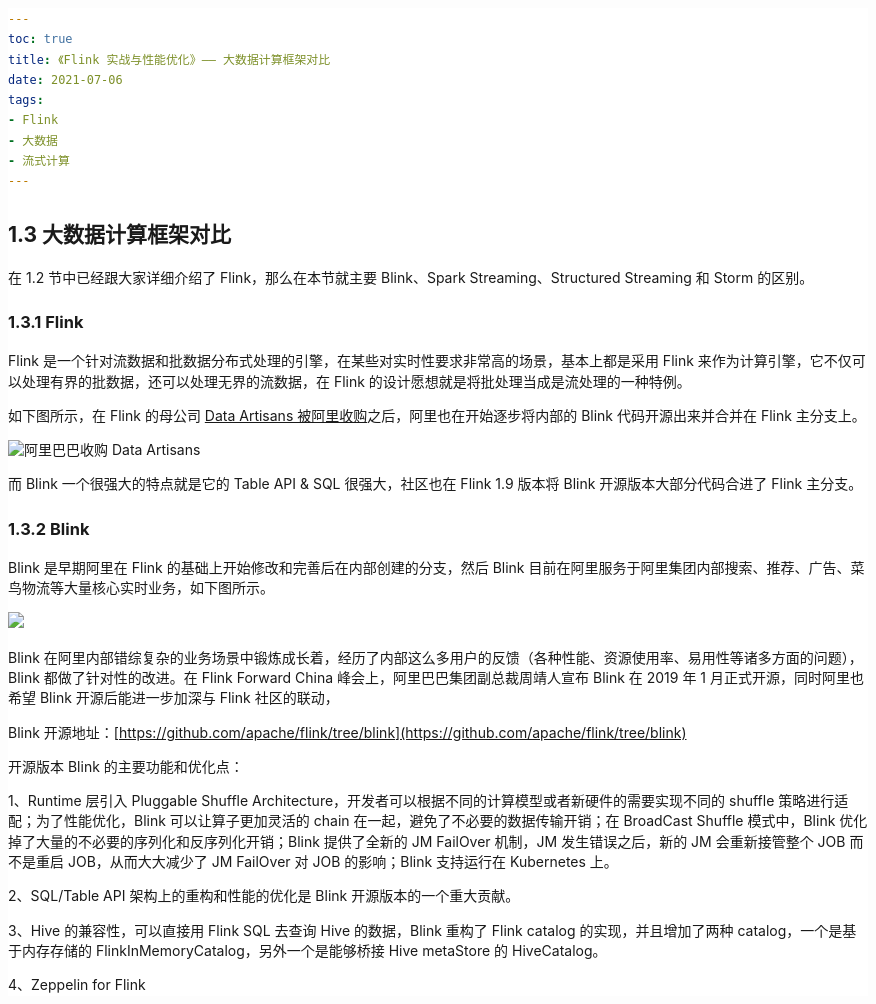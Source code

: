 ```yaml
---
toc: true
title: 《Flink 实战与性能优化》—— 大数据计算框架对比
date: 2021-07-06
tags:
- Flink
- 大数据
- 流式计算
---
```


## 1.3 大数据计算框架对比

在 1.2 节中已经跟大家详细介绍了 Flink，那么在本节就主要 Blink、Spark Streaming、Structured Streaming 和 Storm 的区别。





### 1.3.1 Flink

Flink 是一个针对流数据和批数据分布式处理的引擎，在某些对实时性要求非常高的场景，基本上都是采用 Flink 来作为计算引擎，它不仅可以处理有界的批数据，还可以处理无界的流数据，在 Flink 的设计愿想就是将批处理当成是流处理的一种特例。

如下图所示，在 Flink 的母公司 [Data Artisans 被阿里收购](https://www.eu-startups.com/2019/01/alibaba-takes-over-berlin-based-streaming-analytics-startup-data-artisans/)之后，阿里也在开始逐步将内部的 Blink 代码开源出来并合并在 Flink 主分支上。

![阿里巴巴收购 Data Artisans](http://zhisheng-blog.oss-cn-hangzhou.aliyuncs.com/img/2019-07-01-143012.jpg)

而 Blink 一个很强大的特点就是它的 Table API & SQL 很强大，社区也在 Flink 1.9 版本将 Blink 开源版本大部分代码合进了 Flink 主分支。


### 1.3.2 Blink

Blink 是早期阿里在 Flink 的基础上开始修改和完善后在内部创建的分支，然后 Blink 目前在阿里服务于阿里集团内部搜索、推荐、广告、菜鸟物流等大量核心实时业务，如下图所示。

![](http://zhisheng-blog.oss-cn-hangzhou.aliyuncs.com/img/2019-07-01-160059.jpg)

Blink 在阿里内部错综复杂的业务场景中锻炼成长着，经历了内部这么多用户的反馈（各种性能、资源使用率、易用性等诸多方面的问题），Blink 都做了针对性的改进。在 Flink Forward China 峰会上，阿里巴巴集团副总裁周靖人宣布 Blink 在 2019 年 1 月正式开源，同时阿里也希望 Blink 开源后能进一步加深与 Flink 社区的联动，

Blink 开源地址：[https://github.com/apache/flink/tree/blink](https://github.com/apache/flink/tree/blink)

开源版本 Blink 的主要功能和优化点：

1、Runtime 层引入 Pluggable Shuffle Architecture，开发者可以根据不同的计算模型或者新硬件的需要实现不同的 shuffle 策略进行适配；为了性能优化，Blink 可以让算子更加灵活的 chain 在一起，避免了不必要的数据传输开销；在 BroadCast Shuffle 模式中，Blink 优化掉了大量的不必要的序列化和反序列化开销；Blink 提供了全新的 JM FailOver 机制，JM 发生错误之后，新的 JM 会重新接管整个 JOB 而不是重启 JOB，从而大大减少了 JM FailOver 对 JOB 的影响；Blink 支持运行在 Kubernetes 上。

2、SQL/Table API 架构上的重构和性能的优化是 Blink 开源版本的一个重大贡献。

3、Hive 的兼容性，可以直接用 Flink SQL 去查询 Hive 的数据，Blink 重构了 Flink catalog 的实现，并且增加了两种 catalog，一个是基于内存存储的 FlinkInMemoryCatalog，另外一个是能够桥接 Hive metaStore 的 HiveCatalog。

4、Zeppelin for Flink
